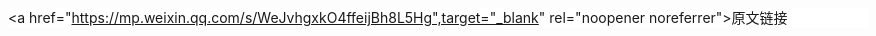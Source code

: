 <a href="https://mp.weixin.qq.com/s/WeJvhgxkO4ffeijBh8L5Hg",target="_blank" rel="noopener noreferrer">原文链接</a>
